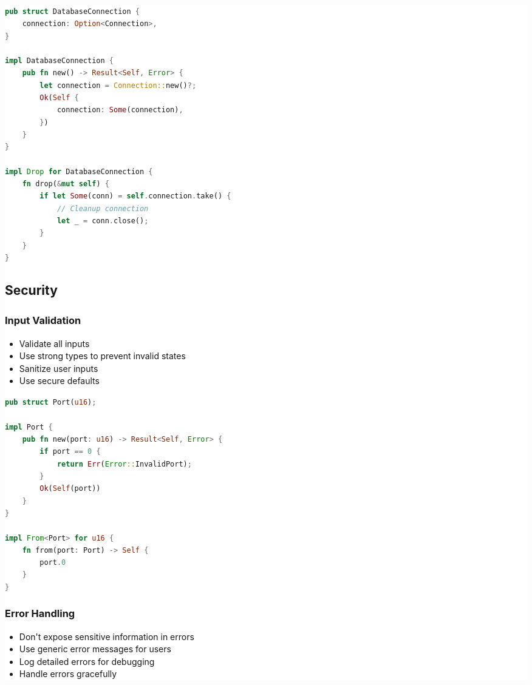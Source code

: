 ```rust
pub struct DatabaseConnection {
    connection: Option<Connection>,
}

impl DatabaseConnection {
    pub fn new() -> Result<Self, Error> {
        let connection = Connection::new()?;
        Ok(Self {
            connection: Some(connection),
        })
    }
}

impl Drop for DatabaseConnection {
    fn drop(&mut self) {
        if let Some(conn) = self.connection.take() {
            // Cleanup connection
            let _ = conn.close();
        }
    }
}
```

## Security

### Input Validation
- Validate all inputs
- Use strong types to prevent invalid states
- Sanitize user inputs
- Use secure defaults

```rust
pub struct Port(u16);

impl Port {
    pub fn new(port: u16) -> Result<Self, Error> {
        if port == 0 {
            return Err(Error::InvalidPort);
        }
        Ok(Self(port))
    }
}

impl From<Port> for u16 {
    fn from(port: Port) -> Self {
        port.0
    }
}
```

### Error Handling
- Don't expose sensitive information in errors
- Use generic error messages for users
- Log detailed errors for debugging
- Handle errors gracefully
